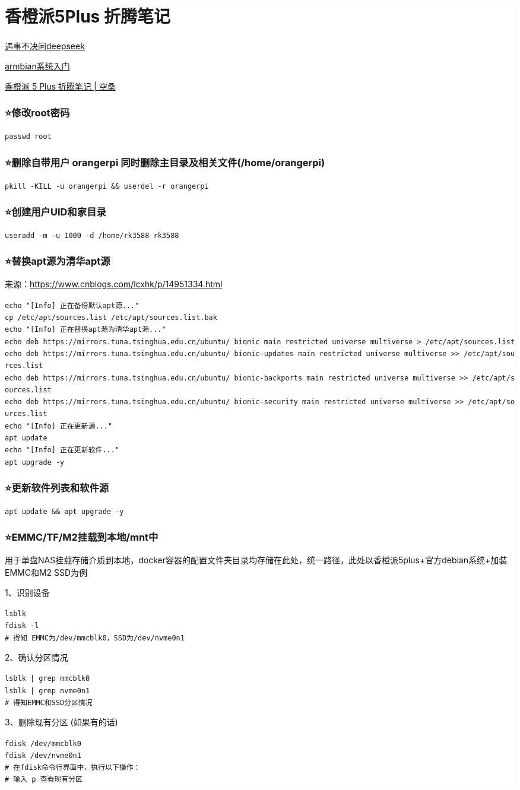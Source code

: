 # 香橙派5Plus 折腾笔记
[遇事不决问deepseek](https://chat.deepseek.com)

[armbian系统入门](https://github.com/FrozenGEE/compose/blob/main/%5B10%5D%20Rockchip/Armbian.md)

[香橙派 5 Plus 折腾笔记 | 空桑](https://www.hqshi.cn/info/ops/orange-pi-5-plus)
### ⭐修改root密码
```
passwd root
```
### ⭐删除自带用户 orangerpi 同时删除主目录及相关文件(/home/orangerpi)
```
pkill -KILL -u orangerpi && userdel -r orangerpi
```
### ⭐创建用户UID和家目录
```
useradd -m -u 1000 -d /home/rk3588 rk3588
```
### ⭐替换apt源为清华apt源
来源：https://www.cnblogs.com/lcxhk/p/14951334.html
```
echo "[Info] 正在备份默认apt源..."
cp /etc/apt/sources.list /etc/apt/sources.list.bak
echo "[Info] 正在替换apt源为清华apt源..."
echo deb https://mirrors.tuna.tsinghua.edu.cn/ubuntu/ bionic main restricted universe multiverse > /etc/apt/sources.list
echo deb https://mirrors.tuna.tsinghua.edu.cn/ubuntu/ bionic-updates main restricted universe multiverse >> /etc/apt/sources.list
echo deb https://mirrors.tuna.tsinghua.edu.cn/ubuntu/ bionic-backports main restricted universe multiverse >> /etc/apt/sources.list
echo deb https://mirrors.tuna.tsinghua.edu.cn/ubuntu/ bionic-security main restricted universe multiverse >> /etc/apt/sources.list
echo "[Info] 正在更新源..."
apt update
echo "[Info] 正在更新软件..."
apt upgrade -y
```
### ⭐更新软件列表和软件源
```
apt update && apt upgrade -y
```
### ⭐EMMC/TF/M2挂载到本地/mnt中
用于单盘NAS挂载存储介质到本地，docker容器的配置文件夹目录均存储在此处，统一路径，此处以香橙派5plus+官方debian系统+加装EMMC和M2 SSD为例

1、识别设备
```
lsblk
fdisk -l
# 得知 EMMC为/dev/mmcblk0，SSD为/dev/nvme0n1
```
2、确认分区情况
```
lsblk | grep mmcblk0
lsblk | grep nvme0n1
# 得知EMMC和SSD分区情况
```
3、删除现有分区 (如果有的话)
```
fdisk /dev/mmcblk0
fdisk /dev/nvme0n1
# 在fdisk命令行界面中，执行以下操作：
# 输入 p 查看现有分区
```